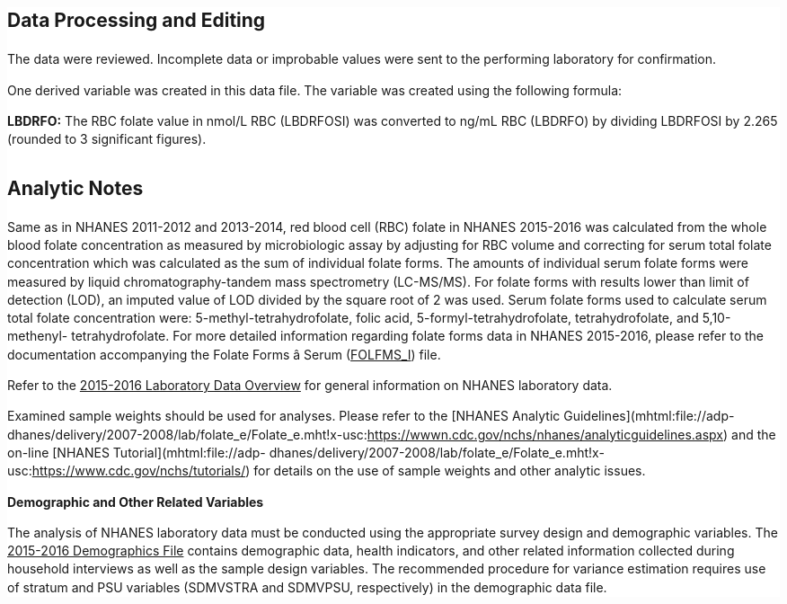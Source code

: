 ## Data Processing and Editing

The data were reviewed. Incomplete data or improbable values were sent to the
performing laboratory for confirmation.

One derived variable was created in this data file. The variable was created
using the following formula:

**LBDRFO:** The RBC folate value in nmol/L RBC (LBDRFOSI) was converted to
ng/mL RBC (LBDRFO) by dividing LBDRFOSI by 2.265 (rounded to 3 significant
figures).

## Analytic Notes

Same as in NHANES 2011-2012 and 2013-2014, red blood cell (RBC) folate in
NHANES 2015-2016 was calculated from the whole blood folate concentration as
measured by microbiologic assay by adjusting for RBC volume and correcting for
serum total folate concentration which was calculated as the sum of individual
folate forms. The amounts of individual serum folate forms were measured by
liquid chromatography-tandem mass spectrometry (LC-MS/MS). For folate forms
with results lower than limit of detection (LOD), an imputed value of LOD
divided by the square root of 2 was used. Serum folate forms used to calculate
serum total folate concentration were: 5-methyl-tetrahydrofolate, folic acid,
5-formyl-tetrahydrofolate, tetrahydrofolate, and 5,10-methenyl-
tetrahydrofolate. For more detailed information regarding folate forms data in
NHANES 2015-2016, please refer to the documentation accompanying the Folate
Forms â Serum
([FOLFMS_I](https://wwwn.cdc.gov/nchs/nhanes/2015-2016/folfms_i.htm)) file.

Refer to the [2015-2016 Laboratory Data
Overview](https://wwwn.cdc.gov/nchs/nhanes/continuousnhanes/overviewlab.aspx?BeginYear=2015)
for general information on NHANES laboratory data.

Examined sample weights should be used for analyses. Please refer to the
[NHANES Analytic Guidelines](mhtml:file://adp-
dhanes/delivery/2007-2008/lab/folate_e/Folate_e.mht!x-usc:https://wwwn.cdc.gov/nchs/nhanes/analyticguidelines.aspx)
and the on-line [NHANES Tutorial](mhtml:file://adp-
dhanes/delivery/2007-2008/lab/folate_e/Folate_e.mht!x-usc:https://www.cdc.gov/nchs/tutorials/)
for details on the use of sample weights and other analytic issues.

**Demographic and Other Related Variables**

The analysis of NHANES laboratory data must be conducted using the appropriate
survey design and demographic variables. The [2015-2016 Demographics
File](https://wwwn.cdc.gov/nchs/nhanes/search/datapage.aspx?Component=Demographics&CycleBeginYear=2015)
contains demographic data, health indicators, and other related information
collected during household interviews as well as the sample design variables.
The recommended procedure for variance estimation requires use of stratum and
PSU variables (SDMVSTRA and SDMVPSU, respectively) in the demographic data
file.
